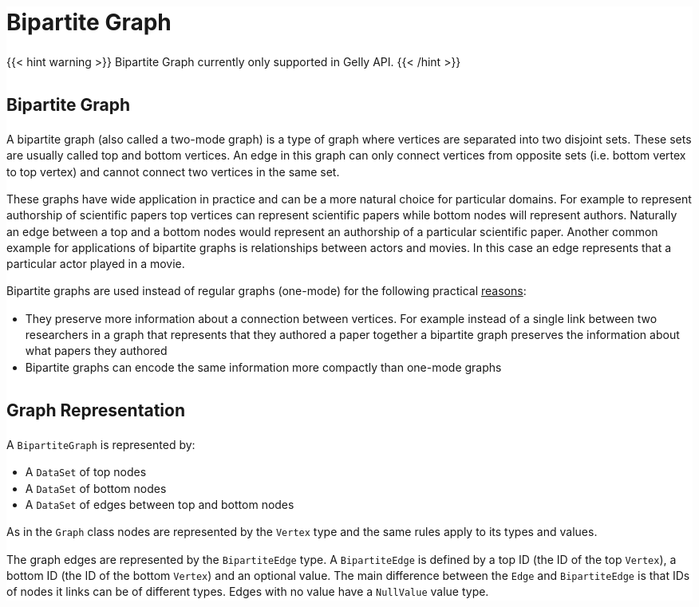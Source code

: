 

# Bipartite Graph

{{< hint warning >}} Bipartite Graph currently only supported in Gelly API. {{< /hint >}}

Bipartite Graph
---------------

A bipartite graph (also called a two-mode graph) is a type of graph where vertices are separated into two disjoint sets.
These sets are usually called top and bottom vertices. An edge in this graph can only connect vertices from opposite
sets (i.e. bottom vertex to top vertex) and cannot connect two vertices in the same set.

These graphs have wide application in practice and can be a more natural choice for particular domains. For example to
represent authorship of scientific papers top vertices can represent scientific papers while bottom nodes will represent
authors. Naturally an edge between a top and a bottom nodes would represent an authorship of a particular scientific
paper. Another common example for applications of bipartite graphs is relationships between actors and movies. In this
case an edge represents that a particular actor played in a movie.

Bipartite graphs are used instead of regular graphs (one-mode) for the following
practical [reasons](http://www.complexnetworks.fr/wp-content/uploads/2011/01/socnet07.pdf):

* They preserve more information about a connection between vertices. For example instead of a single link between two
  researchers in a graph that represents that they authored a paper together a bipartite graph preserves the information
  about what papers they authored
* Bipartite graphs can encode the same information more compactly than one-mode graphs

Graph Representation
--------------------

A `BipartiteGraph` is represented by:

* A `DataSet` of top nodes
* A `DataSet` of bottom nodes
* A `DataSet` of edges between top and bottom nodes

As in the `Graph` class nodes are represented by the `Vertex` type and the same rules apply to its types and values.

The graph edges are represented by the `BipartiteEdge` type. A `BipartiteEdge` is defined by a top ID (the ID of the
top `Vertex`), a bottom ID (the ID of the bottom `Vertex`) and an optional value. The main difference between the `Edge`
and `BipartiteEdge` is that IDs of nodes it links can be of different types. Edges with no value have a `NullValue`
value type.

